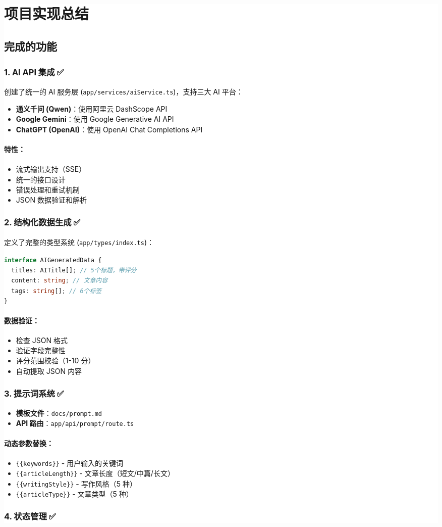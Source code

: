 # 项目实现总结

## 完成的功能

### 1. AI API 集成 ✅

创建了统一的 AI 服务层 (`app/services/aiService.ts`)，支持三大 AI 平台：

- **通义千问 (Qwen)**：使用阿里云 DashScope API
- **Google Gemini**：使用 Google Generative AI API
- **ChatGPT (OpenAI)**：使用 OpenAI Chat Completions API

#### 特性：

- 流式输出支持（SSE）
- 统一的接口设计
- 错误处理和重试机制
- JSON 数据验证和解析

### 2. 结构化数据生成 ✅

定义了完整的类型系统 (`app/types/index.ts`)：

```typescript
interface AIGeneratedData {
  titles: AITitle[]; // 5个标题，带评分
  content: string; // 文章内容
  tags: string[]; // 6个标签
}
```

#### 数据验证：

- 检查 JSON 格式
- 验证字段完整性
- 评分范围校验（1-10 分）
- 自动提取 JSON 内容

### 3. 提示词系统 ✅

- **模板文件**：`docs/prompt.md`
- **API 路由**：`app/api/prompt/route.ts`

#### 动态参数替换：

- `{{keywords}}` - 用户输入的关键词
- `{{articleLength}}` - 文章长度（短文/中篇/长文）
- `{{writingStyle}}` - 写作风格（5 种）
- `{{articleType}}` - 文章类型（5 种）

### 4. 状态管理 ✅
